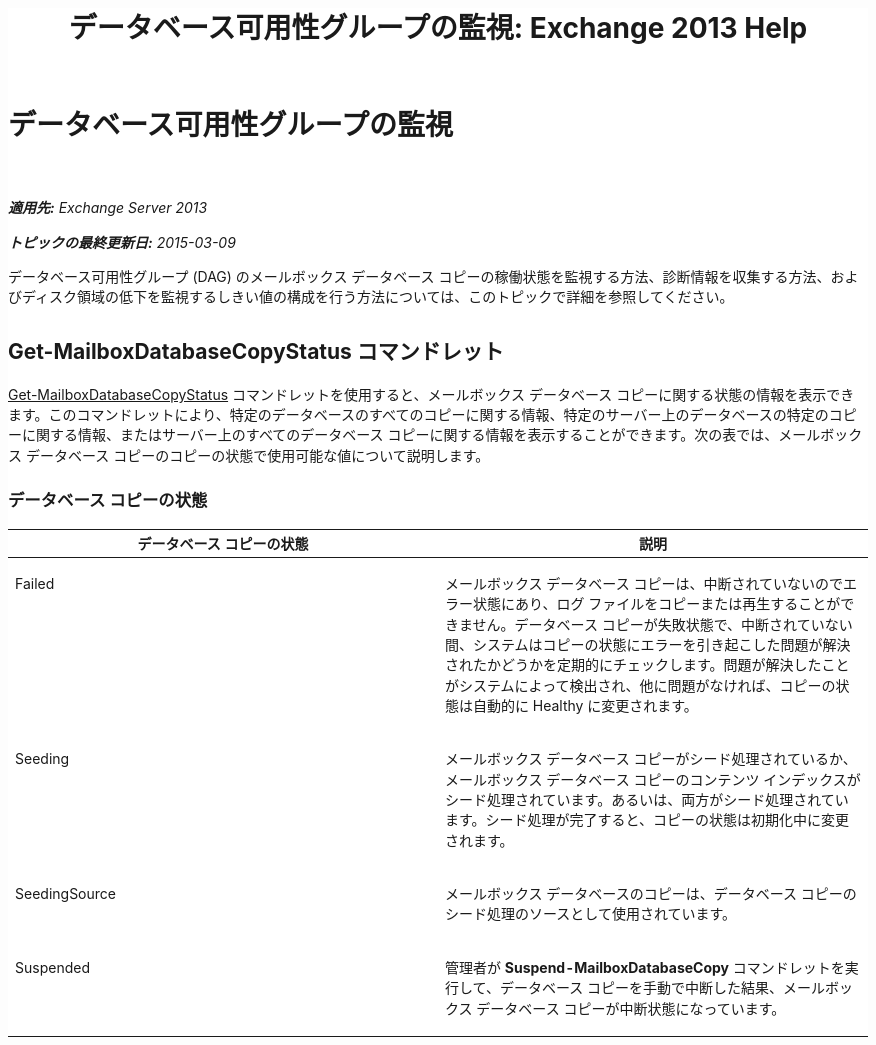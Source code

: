 ﻿---
title: 'データベース可用性グループの監視: Exchange 2013 Help'
TOCTitle: データベース可用性グループの監視
ms:assetid: f5bdfd6e-e93c-4d96-8bc2-548750d51930
ms:mtpsurl: https://technet.microsoft.com/ja-jp/library/Dd351258(v=EXCHG.150)
ms:contentKeyID: 48270263
ms.date: 04/24/2018
mtps_version: v=EXCHG.150
ms.translationtype: HT
---

# データベース可用性グループの監視

 

_**適用先:** Exchange Server 2013_

_**トピックの最終更新日:** 2015-03-09_

データベース可用性グループ (DAG) のメールボックス データベース コピーの稼働状態を監視する方法、診断情報を収集する方法、およびディスク領域の低下を監視するしきい値の構成を行う方法については、このトピックで詳細を参照してください。

## Get-MailboxDatabaseCopyStatus コマンドレット

[Get-MailboxDatabaseCopyStatus](https://technet.microsoft.com/ja-jp/library/dd298044\(v=exchg.150\)) コマンドレットを使用すると、メールボックス データベース コピーに関する状態の情報を表示できます。このコマンドレットにより、特定のデータベースのすべてのコピーに関する情報、特定のサーバー上のデータベースの特定のコピーに関する情報、またはサーバー上のすべてのデータベース コピーに関する情報を表示することができます。次の表では、メールボックス データベース コピーのコピーの状態で使用可能な値について説明します。

### データベース コピーの状態

<table>
<colgroup>
<col style="width: 50%" />
<col style="width: 50%" />
</colgroup>
<thead>
<tr class="header">
<th>データベース コピーの状態</th>
<th>説明</th>
</tr>
</thead>
<tbody>
<tr class="odd">
<td><p>Failed</p></td>
<td><p>メールボックス データベース コピーは、中断されていないのでエラー状態にあり、ログ ファイルをコピーまたは再生することができません。データベース コピーが失敗状態で、中断されていない間、システムはコピーの状態にエラーを引き起こした問題が解決されたかどうかを定期的にチェックします。問題が解決したことがシステムによって検出され、他に問題がなければ、コピーの状態は自動的に Healthy に変更されます。</p></td>
</tr>
<tr class="even">
<td><p>Seeding</p></td>
<td><p>メールボックス データベース コピーがシード処理されているか、メールボックス データベース コピーのコンテンツ インデックスがシード処理されています。あるいは、両方がシード処理されています。シード処理が完了すると、コピーの状態は初期化中に変更されます。</p></td>
</tr>
<tr class="odd">
<td><p>SeedingSource</p></td>
<td><p>メールボックス データベースのコピーは、データベース コピーのシード処理のソースとして使用されています。</p></td>
</tr>
<tr class="even">
<td><p>Suspended</p></td>
<td><p>管理者が <strong>Suspend-MailboxDatabaseCopy</strong> コマンドレットを実行して、データベース コピーを手動で中断した結果、メールボックス データベース コピーが中断状態になっています。</p></td>
</tr>
<tr class="odd">